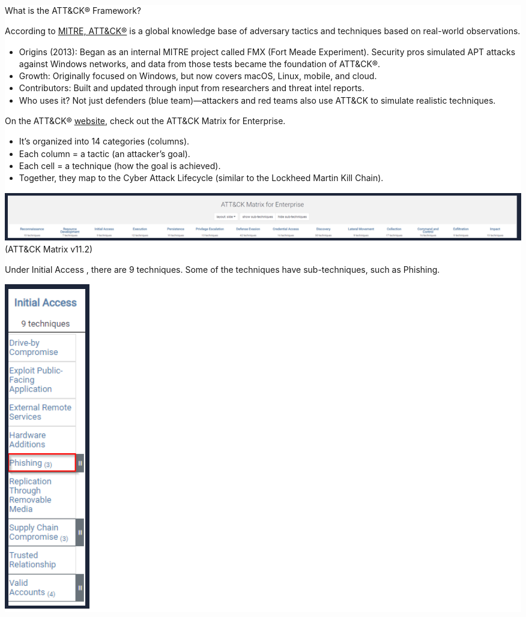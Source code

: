 What is the ATT&CK® Framework?

According to [MITRE, ATT&CK®](https://attack.mitre.org/) is a global knowledge base of adversary tactics and techniques based on real-world observations.

* Origins (2013): Began as an internal MITRE project called FMX (Fort Meade Experiment). Security pros simulated APT attacks against Windows networks, and data from those tests became the foundation of ATT&CK®.
* Growth: Originally focused on Windows, but now covers macOS, Linux, mobile, and cloud.
* Contributors: Built and updated through input from researchers and threat intel reports.
* Who uses it? Not just defenders (blue team)—attackers and red teams also use ATT&CK to simulate realistic techniques.

On the ATT&CK® [website](https://attack.mitre.org/), check out the ATT&CK Matrix for Enterprise.

* It’s organized into 14 categories (columns).
* Each column = a tactic (an attacker’s goal).
* Each cell = a technique (how the goal is achieved).
* Together, they map to the Cyber Attack Lifecycle (similar to the Lockheed Martin Kill Chain).

![Lab Screenshot](002.png) (ATT&CK Matrix v11.2)

Under  Initial Access , there are 9 techniques. Some of the techniques have sub-techniques, such as Phishing. 

![Lab Screenshot](003png.png)
